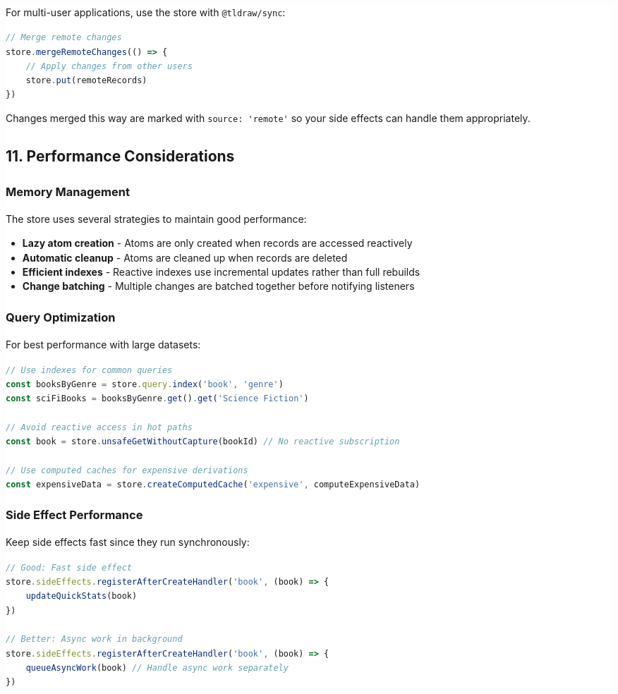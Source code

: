 For multi-user applications, use the store with `@tldraw/sync`:

```ts
// Merge remote changes
store.mergeRemoteChanges(() => {
	// Apply changes from other users
	store.put(remoteRecords)
})
```

Changes merged this way are marked with `source: 'remote'` so your side effects can handle them appropriately.

## 11. Performance Considerations

### Memory Management

The store uses several strategies to maintain good performance:

- **Lazy atom creation** - Atoms are only created when records are accessed reactively
- **Automatic cleanup** - Atoms are cleaned up when records are deleted
- **Efficient indexes** - Reactive indexes use incremental updates rather than full rebuilds
- **Change batching** - Multiple changes are batched together before notifying listeners

### Query Optimization

For best performance with large datasets:

```ts
// Use indexes for common queries
const booksByGenre = store.query.index('book', 'genre')
const sciFiBooks = booksByGenre.get().get('Science Fiction')

// Avoid reactive access in hot paths
const book = store.unsafeGetWithoutCapture(bookId) // No reactive subscription

// Use computed caches for expensive derivations
const expensiveData = store.createComputedCache('expensive', computeExpensiveData)
```

### Side Effect Performance

Keep side effects fast since they run synchronously:

```ts
// Good: Fast side effect
store.sideEffects.registerAfterCreateHandler('book', (book) => {
	updateQuickStats(book)
})

// Better: Async work in background
store.sideEffects.registerAfterCreateHandler('book', (book) => {
	queueAsyncWork(book) // Handle async work separately
})
```
